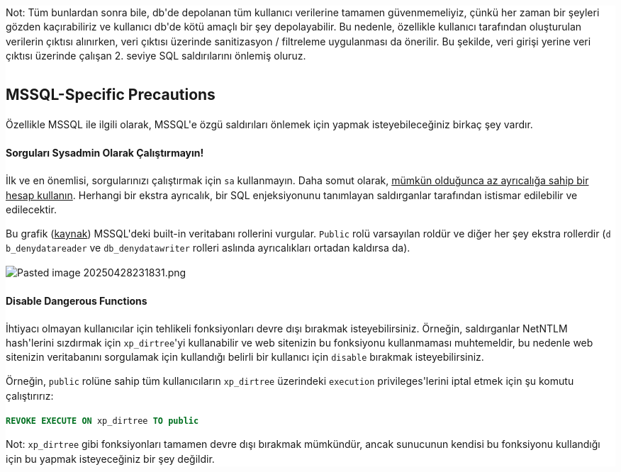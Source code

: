 Not: Tüm bunlardan sonra bile, db'de depolanan tüm kullanıcı verilerine tamamen güvenmemeliyiz, çünkü her zaman bir şeyleri gözden kaçırabiliriz ve kullanıcı db'de kötü amaçlı bir şey depolayabilir. Bu nedenle, özellikle kullanıcı tarafından oluşturulan verilerin çıktısı alınırken, veri çıktısı üzerinde sanitizasyon / filtreleme uygulanması da önerilir. Bu şekilde, veri girişi yerine veri çıktısı üzerinde çalışan 2. seviye SQL saldırılarını önlemiş oluruz.

## MSSQL-Specific Precautions

Özellikle MSSQL ile ilgili olarak, MSSQL'e özgü saldırıları önlemek için yapmak isteyebileceğiniz birkaç şey vardır.

#### Sorguları Sysadmin Olarak Çalıştırmayın!

İlk ve en önemlisi, sorgularınızı çalıştırmak için `sa` kullanmayın. Daha somut olarak, [mümkün olduğunca az ayrıcalığa sahip bir hesap kullanın](https://www.paloaltonetworks.com/cyberpedia/what-is-the-principle-of-least-privilege). Herhangi bir ekstra ayrıcalık, bir SQL enjeksiyonunu tanımlayan saldırganlar tarafından istismar edilebilir ve edilecektir.

Bu grafik ([kaynak](https://learn.microsoft.com/en-us/sql/relational-databases/security/authentication-access/database-level-roles?view=sql-server-ver16)) MSSQL'deki built-in veritabanı rollerini vurgular. `Public` rolü varsayılan roldür ve diğer her şey ekstra rollerdir (`db_denydatareader` ve `db_denydatawriter` rolleri aslında ayrıcalıkları ortadan kaldırsa da).

![Pasted image 20250428231831.png](/img/user/resimler/Pasted%20image%2020250428231831.png)

#### Disable Dangerous Functions

İhtiyacı olmayan kullanıcılar için tehlikeli fonksiyonları devre dışı bırakmak isteyebilirsiniz. Örneğin, saldırganlar NetNTLM hash'lerini sızdırmak için `xp_dirtree`'yi kullanabilir ve web sitenizin bu fonksiyonu kullanmaması muhtemeldir, bu nedenle web sitenizin veritabanını sorgulamak için kullandığı belirli bir kullanıcı için `disable` bırakmak isteyebilirsiniz.

Örneğin, `public` rolüne sahip tüm kullanıcıların `xp_dirtree` üzerindeki `execution` privileges'lerini iptal etmek için şu komutu çalıştırırız:

```sql
REVOKE EXECUTE ON xp_dirtree TO public
```

Not: `xp_dirtree` gibi fonksiyonları tamamen devre dışı bırakmak mümkündür, ancak sunucunun kendisi bu fonksiyonu kullandığı için bu yapmak isteyeceğiniz bir şey değildir.
